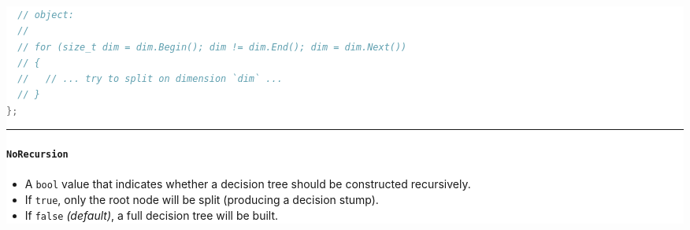 ```c++
  // object:
  //
  // for (size_t dim = dim.Begin(); dim != dim.End(); dim = dim.Next())
  // {
  //   // ... try to split on dimension `dim` ...
  // }
};
```

---

#### `NoRecursion`

 * A `bool` value that indicates whether a decision tree should be
   constructed recursively.
 * If `true`, only the root node will be split (producing a decision
   stump).
 * If `false` _(default)_, a full decision tree will be built.
